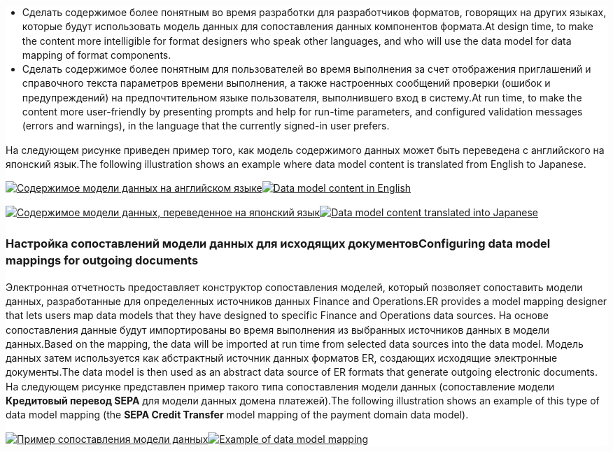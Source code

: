 -   <span data-ttu-id="d3d63-255">Сделать содержимое более понятным во время разработки для разработчиков форматов, говорящих на других языках, которые будут использовать модель данных для сопоставления данных компонентов формата.</span><span class="sxs-lookup"><span data-stu-id="d3d63-255">At design time, to make the content more intelligible for format designers who speak other languages, and who will use the data model for data mapping of format components.</span></span>
-   <span data-ttu-id="d3d63-256">Сделать содержимое более понятным для пользователей во время выполнения за счет отображения приглашений и справочного текста параметров времени выполнения, а также настроенных сообщений проверки (ошибок и предупреждений) на предпочтительном языке пользователя, выполнившего вход в систему.</span><span class="sxs-lookup"><span data-stu-id="d3d63-256">At run time, to make the content more user-friendly by presenting prompts and help for run-time parameters, and configured validation messages (errors and warnings), in the language that the currently signed-in user prefers.</span></span>

<span data-ttu-id="d3d63-257">На следующем рисунке приведен пример того, как модель содержимого данных может быть переведена с английского на японский язык.</span><span class="sxs-lookup"><span data-stu-id="d3d63-257">The following illustration shows an example where data model content is translated from English to Japanese.</span></span> 

<span data-ttu-id="d3d63-258">[![Содержимое модели данных на английском языке](./media/ER-overview-05.png)](./media/ER-overview-05.png)</span><span class="sxs-lookup"><span data-stu-id="d3d63-258">[![Data model content in English](./media/ER-overview-05.png)](./media/ER-overview-05.png)</span></span>

<span data-ttu-id="d3d63-259">[![Содержимое модели данных, переведенное на японский язык](./media/ER-overview-06.png)](./media/ER-overview-06.png)</span><span class="sxs-lookup"><span data-stu-id="d3d63-259">[![Data model content translated into Japanese](./media/ER-overview-06.png)](./media/ER-overview-06.png)</span></span>


### <a name="configuring-data-model-mappings-for-outgoing-documents"></a><span data-ttu-id="d3d63-260">Настройка сопоставлений модели данных для исходящих документов</span><span class="sxs-lookup"><span data-stu-id="d3d63-260">Configuring data model mappings for outgoing documents</span></span>

<span data-ttu-id="d3d63-261">Электронная отчетность предоставляет конструктор сопоставления моделей, который позволяет сопоставить модели данных, разработанные для определенных источников данных Finance and Operations.</span><span class="sxs-lookup"><span data-stu-id="d3d63-261">ER provides a model mapping designer that lets users map data models that they have designed to specific Finance and Operations data sources.</span></span> <span data-ttu-id="d3d63-262">На основе сопоставления данные будут импортированы во время выполнения из выбранных источников данных в модели данных.</span><span class="sxs-lookup"><span data-stu-id="d3d63-262">Based on the mapping, the data will be imported at run time from selected data sources into the data model.</span></span> <span data-ttu-id="d3d63-263">Модель данных затем используется как абстрактный источник данных форматов ER, создающих исходящие электронные документы.</span><span class="sxs-lookup"><span data-stu-id="d3d63-263">The data model is then used as an abstract data source of ER formats that generate outgoing electronic documents.</span></span> <span data-ttu-id="d3d63-264">На следующем рисунке представлен пример такого типа сопоставления модели данных (сопоставление модели **Кредитовый перевод SEPA** для модели данных домена платежей).</span><span class="sxs-lookup"><span data-stu-id="d3d63-264">The following illustration shows an example of this type of data model mapping (the **SEPA Credit Transfer** model mapping of the payment domain data model).</span></span> 

<span data-ttu-id="d3d63-265">[![Пример сопоставления модели данных](./media/ER-overview-07.png)](./media/ER-overview-07.png)</span><span class="sxs-lookup"><span data-stu-id="d3d63-265">[![Example of data model mapping](./media/ER-overview-07.png)](./media/ER-overview-07.png)</span></span>
